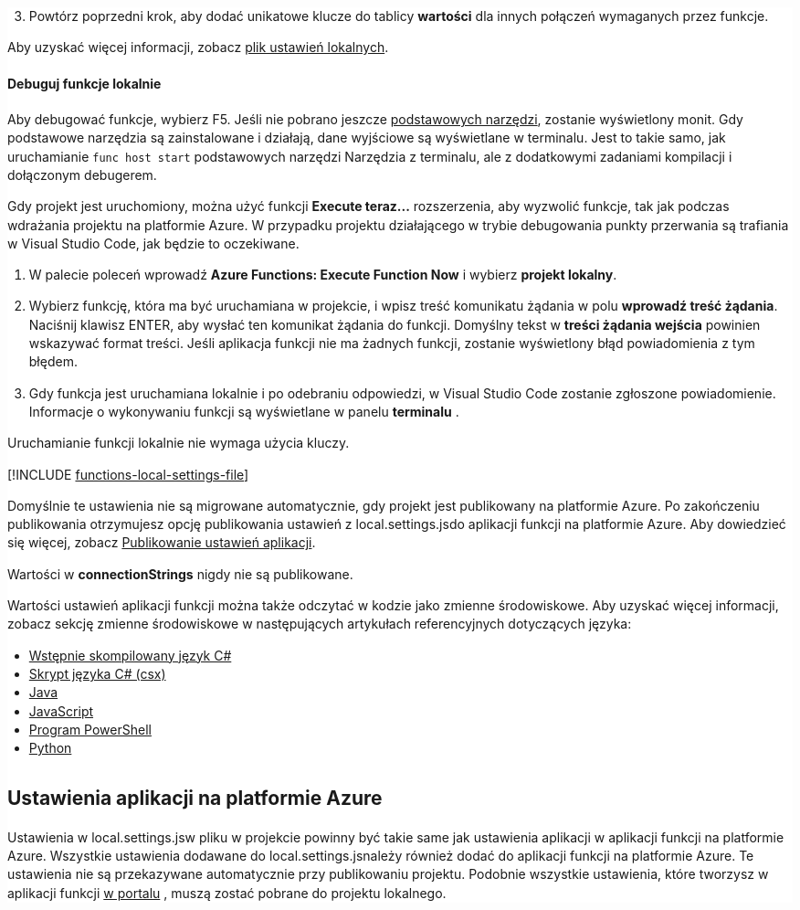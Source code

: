 3. Powtórz poprzedni krok, aby dodać unikatowe klucze do tablicy **wartości** dla innych połączeń wymaganych przez funkcje.

Aby uzyskać więcej informacji, zobacz [plik ustawień lokalnych](#local-settings-file).

#### <a name="debug-functions-locally"></a><a name="debugging-functions-locally"></a>Debuguj funkcje lokalnie  

Aby debugować funkcje, wybierz F5. Jeśli nie pobrano jeszcze [podstawowych narzędzi][Azure Functions Core Tools], zostanie wyświetlony monit. Gdy podstawowe narzędzia są zainstalowane i działają, dane wyjściowe są wyświetlane w terminalu. Jest to takie samo, jak uruchamianie `func host start` podstawowych narzędzi Narzędzia z terminalu, ale z dodatkowymi zadaniami kompilacji i dołączonym debugerem.  

Gdy projekt jest uruchomiony, można użyć funkcji **Execute teraz...** rozszerzenia, aby wyzwolić funkcje, tak jak podczas wdrażania projektu na platformie Azure. W przypadku projektu działającego w trybie debugowania punkty przerwania są trafiania w Visual Studio Code, jak będzie to oczekiwane. 

1. W palecie poleceń wprowadź **Azure Functions: Execute Function Now** i wybierz **projekt lokalny**. 

1. Wybierz funkcję, która ma być uruchamiana w projekcie, i wpisz treść komunikatu żądania w polu **wprowadź treść żądania**. Naciśnij klawisz ENTER, aby wysłać ten komunikat żądania do funkcji. Domyślny tekst w **treści żądania wejścia** powinien wskazywać format treści. Jeśli aplikacja funkcji nie ma żadnych funkcji, zostanie wyświetlony błąd powiadomienia z tym błędem. 

1. Gdy funkcja jest uruchamiana lokalnie i po odebraniu odpowiedzi, w Visual Studio Code zostanie zgłoszone powiadomienie. Informacje o wykonywaniu funkcji są wyświetlane w panelu **terminalu** .

Uruchamianie funkcji lokalnie nie wymaga użycia kluczy. 

[!INCLUDE [functions-local-settings-file](../../includes/functions-local-settings-file.md)]

Domyślnie te ustawienia nie są migrowane automatycznie, gdy projekt jest publikowany na platformie Azure. Po zakończeniu publikowania otrzymujesz opcję publikowania ustawień z local.settings.jsdo aplikacji funkcji na platformie Azure. Aby dowiedzieć się więcej, zobacz  [Publikowanie ustawień aplikacji](#publish-application-settings).

Wartości w **connectionStrings** nigdy nie są publikowane.

Wartości ustawień aplikacji funkcji można także odczytać w kodzie jako zmienne środowiskowe. Aby uzyskać więcej informacji, zobacz sekcję zmienne środowiskowe w następujących artykułach referencyjnych dotyczących języka:

* [Wstępnie skompilowany język C#](functions-dotnet-class-library.md#environment-variables)
* [Skrypt języka C# (csx)](functions-reference-csharp.md#environment-variables)
* [Java](functions-reference-java.md#environment-variables)
* [JavaScript](functions-reference-node.md#environment-variables)
* [Program PowerShell](functions-reference-powershell.md#environment-variables)
* [Python](functions-reference-python.md#environment-variables)

## <a name="application-settings-in-azure"></a>Ustawienia aplikacji na platformie Azure

Ustawienia w local.settings.jsw pliku w projekcie powinny być takie same jak ustawienia aplikacji w aplikacji funkcji na platformie Azure. Wszystkie ustawienia dodawane do local.settings.jsnależy również dodać do aplikacji funkcji na platformie Azure. Te ustawienia nie są przekazywane automatycznie przy publikowaniu projektu. Podobnie wszystkie ustawienia, które tworzysz w aplikacji funkcji [w portalu](functions-how-to-use-azure-function-app-settings.md#settings) , muszą zostać pobrane do projektu lokalnego.


[Rozszerzenie usługi Azure Functions dla programu Visual Studio Code]: https://marketplace.visualstudio.com/items?itemName=ms-azuretools.vscode-azurefunctions
[Azure Functions Core Tools]: functions-run-local.md